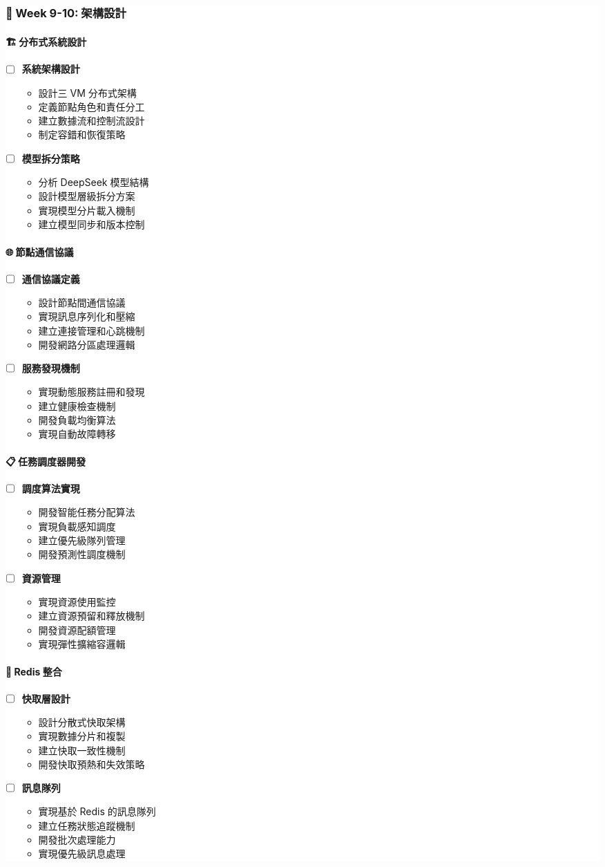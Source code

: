 ### **📅 Week 9-10: 架構設計**

#### **🏗️ 分布式系統設計**
- [ ] **系統架構設計**
  - 設計三 VM 分布式架構
  - 定義節點角色和責任分工
  - 建立數據流和控制流設計
  - 制定容錯和恢復策略

- [ ] **模型拆分策略**
  - 分析 DeepSeek 模型結構
  - 設計模型層級拆分方案
  - 實現模型分片載入機制
  - 建立模型同步和版本控制

#### **🌐 節點通信協議**
- [ ] **通信協議定義**
  - 設計節點間通信協議
  - 實現訊息序列化和壓縮
  - 建立連接管理和心跳機制
  - 開發網路分區處理邏輯

- [ ] **服務發現機制**
  - 實現動態服務註冊和發現
  - 建立健康檢查機制
  - 開發負載均衡算法
  - 實現自動故障轉移

#### **📋 任務調度器開發**
- [ ] **調度算法實現**
  - 開發智能任務分配算法
  - 實現負載感知調度
  - 建立優先級隊列管理
  - 開發預測性調度機制

- [ ] **資源管理**
  - 實現資源使用監控
  - 建立資源預留和釋放機制
  - 開發資源配額管理
  - 實現彈性擴縮容邏輯

#### **🔄 Redis 整合**
- [ ] **快取層設計**
  - 設計分散式快取架構
  - 實現數據分片和複製
  - 建立快取一致性機制
  - 開發快取預熱和失效策略

- [ ] **訊息隊列**
  - 實現基於 Redis 的訊息隊列
  - 建立任務狀態追蹤機制
  - 開發批次處理能力
  - 實現優先級訊息處理

